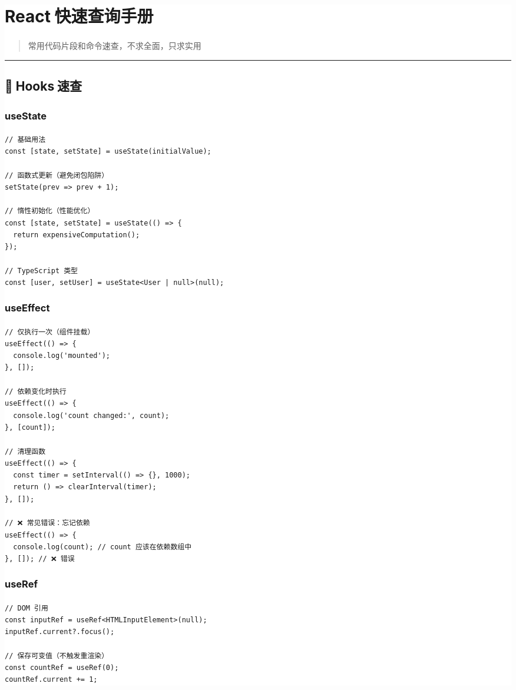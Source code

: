 # React 快速查询手册

> 常用代码片段和命令速查，不求全面，只求实用

---

## 🎣 Hooks 速查

### useState
```tsx
// 基础用法
const [state, setState] = useState(initialValue);

// 函数式更新（避免闭包陷阱）
setState(prev => prev + 1);

// 惰性初始化（性能优化）
const [state, setState] = useState(() => {
  return expensiveComputation();
});

// TypeScript 类型
const [user, setUser] = useState<User | null>(null);
```

### useEffect
```tsx
// 仅执行一次（组件挂载）
useEffect(() => {
  console.log('mounted');
}, []);

// 依赖变化时执行
useEffect(() => {
  console.log('count changed:', count);
}, [count]);

// 清理函数
useEffect(() => {
  const timer = setInterval(() => {}, 1000);
  return () => clearInterval(timer);
}, []);

// ❌ 常见错误：忘记依赖
useEffect(() => {
  console.log(count); // count 应该在依赖数组中
}, []); // ❌ 错误
```

### useRef
```tsx
// DOM 引用
const inputRef = useRef<HTMLInputElement>(null);
inputRef.current?.focus();

// 保存可变值（不触发重渲染）
const countRef = useRef(0);
countRef.current += 1;
```

